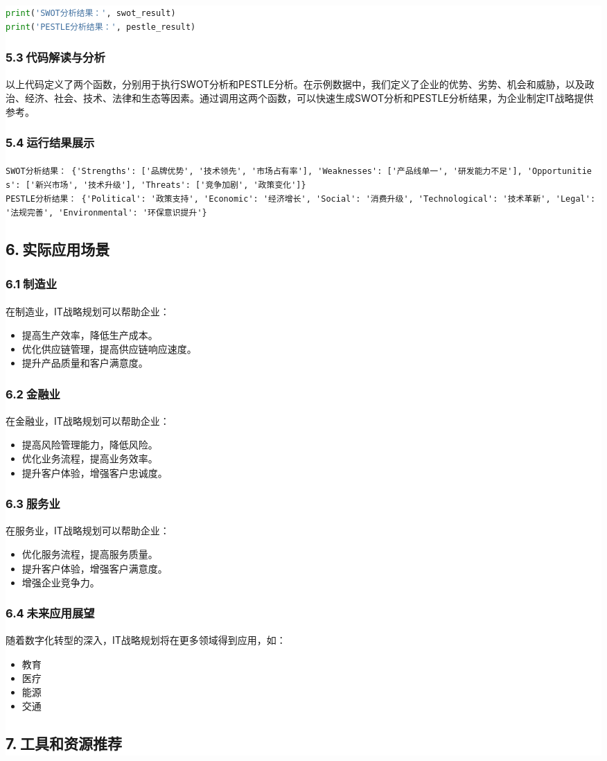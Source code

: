 ```python
print('SWOT分析结果：', swot_result)
print('PESTLE分析结果：', pestle_result)
```

### 5.3 代码解读与分析

以上代码定义了两个函数，分别用于执行SWOT分析和PESTLE分析。在示例数据中，我们定义了企业的优势、劣势、机会和威胁，以及政治、经济、社会、技术、法律和生态等因素。通过调用这两个函数，可以快速生成SWOT分析和PESTLE分析结果，为企业制定IT战略提供参考。

### 5.4 运行结果展示

```
SWOT分析结果： {'Strengths': ['品牌优势', '技术领先', '市场占有率'], 'Weaknesses': ['产品线单一', '研发能力不足'], 'Opportunities': ['新兴市场', '技术升级'], 'Threats': ['竞争加剧', '政策变化']}
PESTLE分析结果： {'Political': '政策支持', 'Economic': '经济增长', 'Social': '消费升级', 'Technological': '技术革新', 'Legal': '法规完善', 'Environmental': '环保意识提升'}
```

## 6. 实际应用场景

### 6.1 制造业

在制造业，IT战略规划可以帮助企业：

- 提高生产效率，降低生产成本。
- 优化供应链管理，提高供应链响应速度。
- 提升产品质量和客户满意度。

### 6.2 金融业

在金融业，IT战略规划可以帮助企业：

- 提高风险管理能力，降低风险。
- 优化业务流程，提高业务效率。
- 提升客户体验，增强客户忠诚度。

### 6.3 服务业

在服务业，IT战略规划可以帮助企业：

- 优化服务流程，提高服务质量。
- 提升客户体验，增强客户满意度。
- 增强企业竞争力。

### 6.4 未来应用展望

随着数字化转型的深入，IT战略规划将在更多领域得到应用，如：

- 教育
- 医疗
- 能源
- 交通

## 7. 工具和资源推荐
